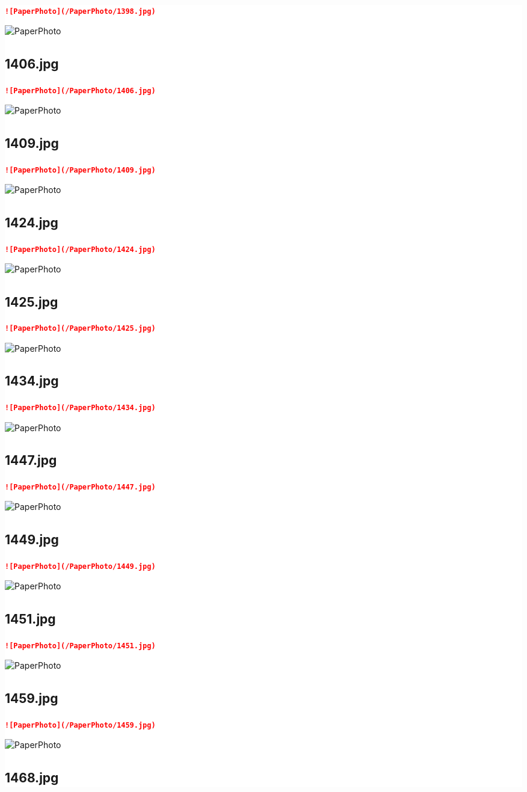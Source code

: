 ```md
![PaperPhoto](/PaperPhoto/1398.jpg)
```
![PaperPhoto](/PaperPhoto/1398.jpg)
## 1406.jpg
```md
![PaperPhoto](/PaperPhoto/1406.jpg)
```
![PaperPhoto](/PaperPhoto/1406.jpg)
## 1409.jpg
```md
![PaperPhoto](/PaperPhoto/1409.jpg)
```
![PaperPhoto](/PaperPhoto/1409.jpg)
## 1424.jpg
```md
![PaperPhoto](/PaperPhoto/1424.jpg)
```
![PaperPhoto](/PaperPhoto/1424.jpg)
## 1425.jpg
```md
![PaperPhoto](/PaperPhoto/1425.jpg)
```
![PaperPhoto](/PaperPhoto/1425.jpg)
## 1434.jpg
```md
![PaperPhoto](/PaperPhoto/1434.jpg)
```
![PaperPhoto](/PaperPhoto/1434.jpg)
## 1447.jpg
```md
![PaperPhoto](/PaperPhoto/1447.jpg)
```
![PaperPhoto](/PaperPhoto/1447.jpg)
## 1449.jpg
```md
![PaperPhoto](/PaperPhoto/1449.jpg)
```
![PaperPhoto](/PaperPhoto/1449.jpg)
## 1451.jpg
```md
![PaperPhoto](/PaperPhoto/1451.jpg)
```
![PaperPhoto](/PaperPhoto/1451.jpg)
## 1459.jpg
```md
![PaperPhoto](/PaperPhoto/1459.jpg)
```
![PaperPhoto](/PaperPhoto/1459.jpg)
## 1468.jpg
```md
```